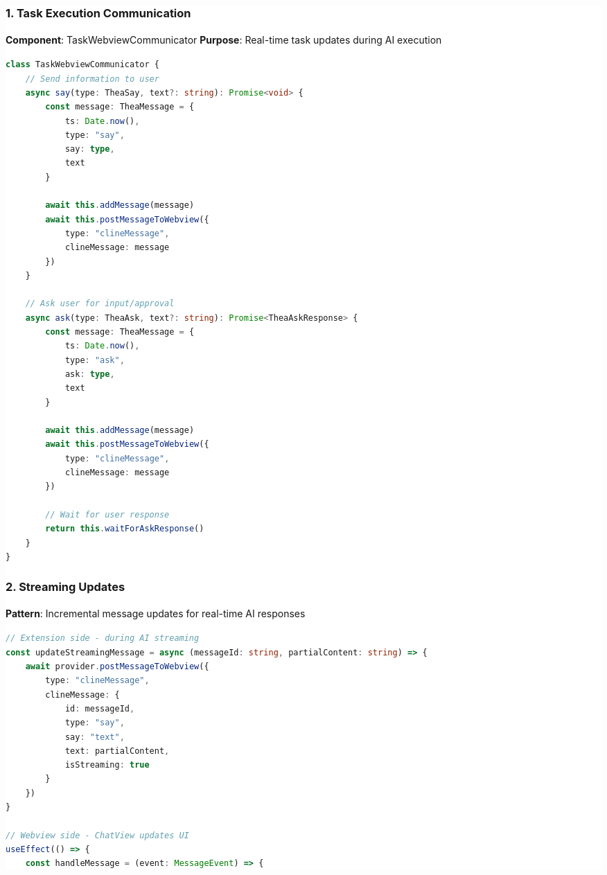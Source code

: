 ### 1. Task Execution Communication
**Component**: TaskWebviewCommunicator
**Purpose**: Real-time task updates during AI execution

```typescript
class TaskWebviewCommunicator {
    // Send information to user
    async say(type: TheaSay, text?: string): Promise<void> {
        const message: TheaMessage = {
            ts: Date.now(),
            type: "say",
            say: type,
            text
        }
        
        await this.addMessage(message)
        await this.postMessageToWebview({
            type: "clineMessage",
            clineMessage: message
        })
    }
    
    // Ask user for input/approval
    async ask(type: TheaAsk, text?: string): Promise<TheaAskResponse> {
        const message: TheaMessage = {
            ts: Date.now(),
            type: "ask", 
            ask: type,
            text
        }
        
        await this.addMessage(message)
        await this.postMessageToWebview({
            type: "clineMessage",
            clineMessage: message
        })
        
        // Wait for user response
        return this.waitForAskResponse()
    }
}
```

### 2. Streaming Updates
**Pattern**: Incremental message updates for real-time AI responses

```typescript
// Extension side - during AI streaming
const updateStreamingMessage = async (messageId: string, partialContent: string) => {
    await provider.postMessageToWebview({
        type: "clineMessage",
        clineMessage: {
            id: messageId,
            type: "say",
            say: "text",
            text: partialContent,
            isStreaming: true
        }
    })
}

// Webview side - ChatView updates UI
useEffect(() => {
    const handleMessage = (event: MessageEvent) => {
```